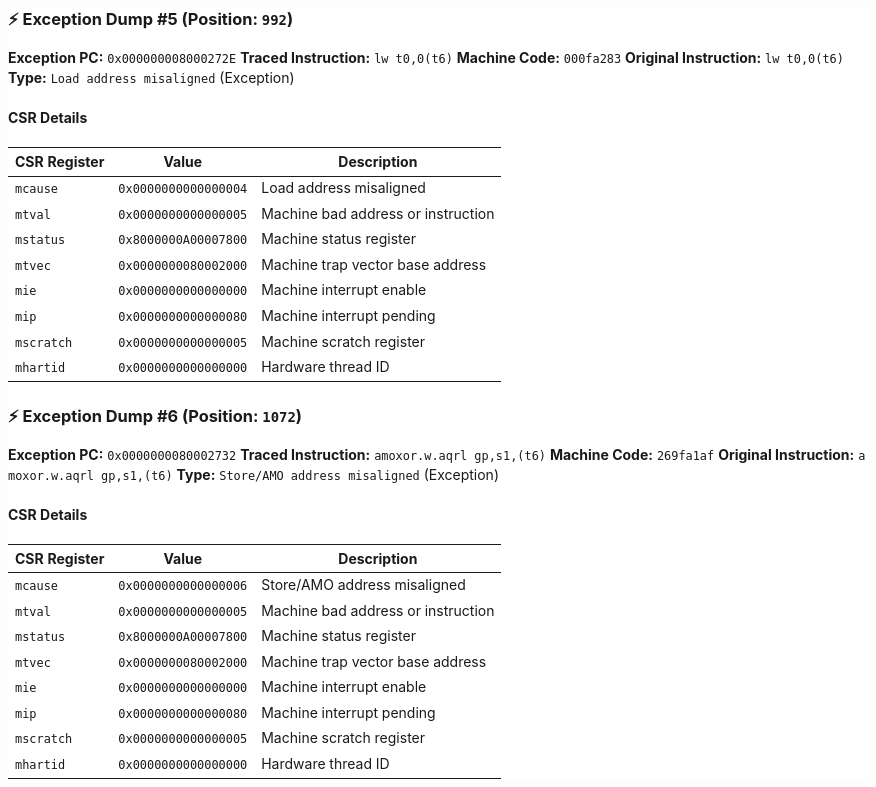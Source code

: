 
### ⚡ Exception Dump #5 (Position: `992`)

**Exception PC:** `0x000000008000272E`
**Traced Instruction:** `lw t0,0(t6)`
**Machine Code:** `000fa283`
**Original Instruction:** `lw t0,0(t6)`
**Type:** `Load address misaligned` (Exception)

#### CSR Details

| CSR Register | Value | Description |
|--------------|-------|-------------|
| `mcause` | `0x0000000000000004` | Load address misaligned |
| `mtval` | `0x0000000000000005` | Machine bad address or instruction |
| `mstatus` | `0x8000000A00007800` | Machine status register |
| `mtvec` | `0x0000000080002000` | Machine trap vector base address |
| `mie` | `0x0000000000000000` | Machine interrupt enable |
| `mip` | `0x0000000000000080` | Machine interrupt pending |
| `mscratch` | `0x0000000000000005` | Machine scratch register |
| `mhartid` | `0x0000000000000000` | Hardware thread ID |


### ⚡ Exception Dump #6 (Position: `1072`)

**Exception PC:** `0x0000000080002732`
**Traced Instruction:** `amoxor.w.aqrl gp,s1,(t6)`
**Machine Code:** `269fa1af`
**Original Instruction:** `amoxor.w.aqrl gp,s1,(t6)`
**Type:** `Store/AMO address misaligned` (Exception)

#### CSR Details

| CSR Register | Value | Description |
|--------------|-------|-------------|
| `mcause` | `0x0000000000000006` | Store/AMO address misaligned |
| `mtval` | `0x0000000000000005` | Machine bad address or instruction |
| `mstatus` | `0x8000000A00007800` | Machine status register |
| `mtvec` | `0x0000000080002000` | Machine trap vector base address |
| `mie` | `0x0000000000000000` | Machine interrupt enable |
| `mip` | `0x0000000000000080` | Machine interrupt pending |
| `mscratch` | `0x0000000000000005` | Machine scratch register |
| `mhartid` | `0x0000000000000000` | Hardware thread ID |
